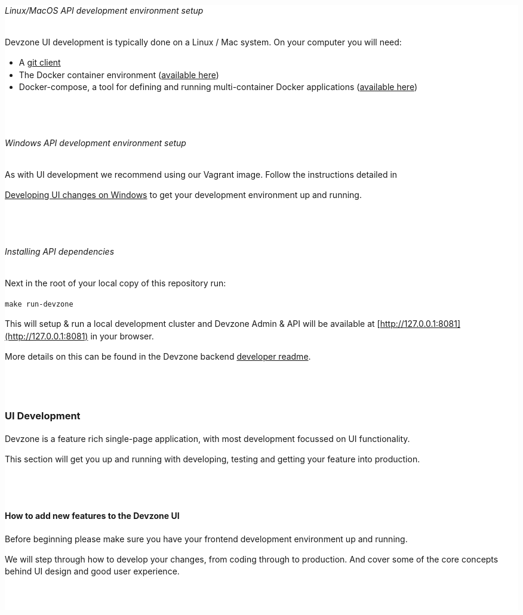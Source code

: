 ###### Linux/MacOS API development environment setup

Devzone UI development is typically done on a Linux / Mac system. On your computer you will need:

- A [git client](https://git-scm.com/downloads)
- The Docker container environment ([available here](https://www.docker.com/get-started))
- Docker-compose, a tool for defining and running multi-container Docker applications ([available here](https://docs.docker.com/compose/install/))

<br />
<br />

###### Windows API development environment setup

As with UI development we recommend using our Vagrant image. Follow the instructions detailed in

[Developing UI changes on Windows](#windows-ui-development-setup) to get your development environment up and running.

<br />
<br />

###### Installing API dependencies

Next in the root of your local copy of this repository run:

```
make run-devzone
```

This will setup & run a local development cluster and Devzone Admin & API will be available at [http://127.0.0.1:8081](http://127.0.0.1:8081) in your browser.

More details on this can be found in the Devzone backend [developer readme](https://github.ihs.demonware.net/Demonware/devzone/blob/master/README.md#devzone-development-environment).

<br />
<br />

### UI Development

Devzone is a feature rich single-page application, with most development focussed on UI functionality.

This section will get you up and running with developing, testing and getting your feature into production.

<br />
<br />

#### How to add new features to the Devzone UI

Before beginning please make sure you have your frontend development environment up and running.

We will step through how to develop your changes, from coding through to production. And cover some of the core concepts behind UI design and good user experience.

<br />
<br />
